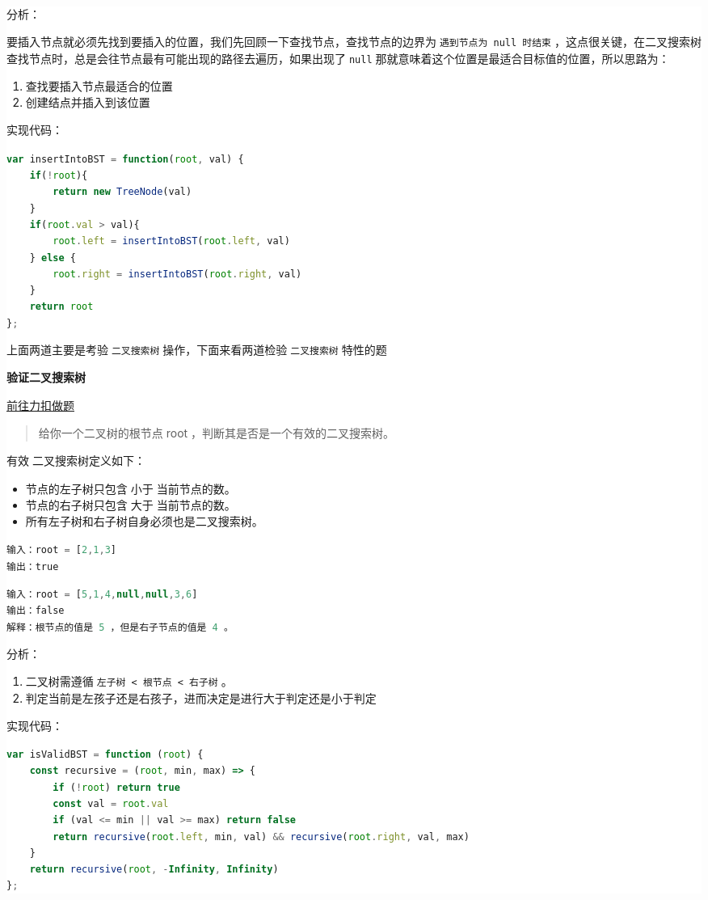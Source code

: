 分析：

要插入节点就必须先找到要插入的位置，我们先回顾一下查找节点，查找节点的边界为 `遇到节点为 null 时结束` ，这点很关键，在二叉搜索树查找节点时，总是会往节点最有可能出现的路径去遍历，如果出现了 `null` 那就意味着这个位置是最适合目标值的位置，所以思路为：

1. 查找要插入节点最适合的位置
2. 创建结点并插入到该位置

实现代码：

```js
var insertIntoBST = function(root, val) {
    if(!root){
        return new TreeNode(val)
    }
    if(root.val > val){
        root.left = insertIntoBST(root.left, val)
    } else {
        root.right = insertIntoBST(root.right, val)
    }
    return root
};
```

上面两道主要是考验 `二叉搜索树` 操作，下面来看两道检验 `二叉搜索树` 特性的题

**验证二叉搜索树**

[前往力扣做题](https://leetcode-cn.com/problems/validate-binary-search-tree/)

>给你一个二叉树的根节点 root ，判断其是否是一个有效的二叉搜索树。

有效 二叉搜索树定义如下：

- 节点的左子树只包含 小于 当前节点的数。
- 节点的右子树只包含 大于 当前节点的数。
- 所有左子树和右子树自身必须也是二叉搜索树。

```js
输入：root = [2,1,3]
输出：true
```

```js
输入：root = [5,1,4,null,null,3,6]
输出：false
解释：根节点的值是 5 ，但是右子节点的值是 4 。
```

分析：

1. 二叉树需遵循 `左子树 < 根节点 < 右子树` 。
2. 判定当前是左孩子还是右孩子，进而决定是进行大于判定还是小于判定

实现代码：

```js
var isValidBST = function (root) {
    const recursive = (root, min, max) => {
        if (!root) return true
        const val = root.val
        if (val <= min || val >= max) return false
        return recursive(root.left, min, val) && recursive(root.right, val, max)
    }
    return recursive(root, -Infinity, Infinity)
};
```
